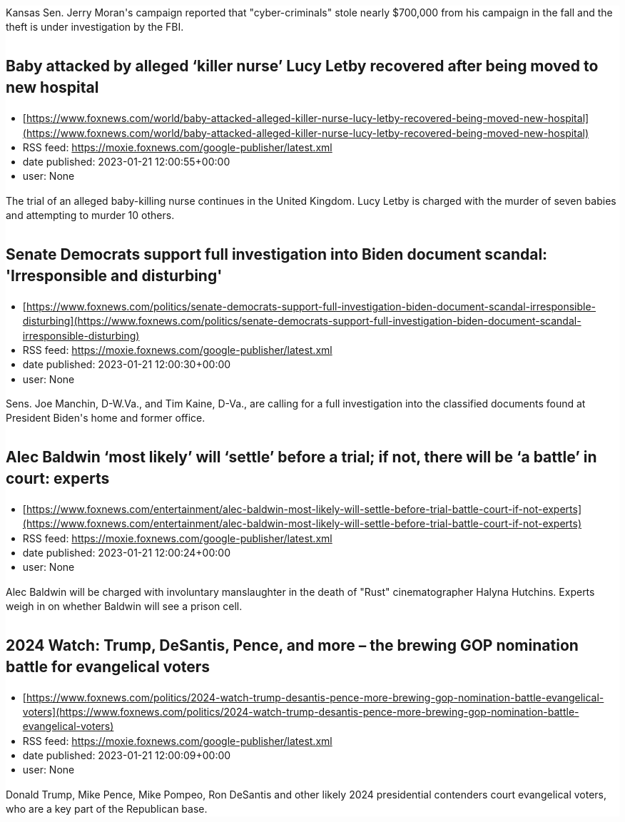 Kansas Sen. Jerry Moran's campaign reported that "cyber-criminals" stole nearly $700,000 from his campaign in the fall and the theft is under investigation by the FBI.

## Baby attacked by alleged ‘killer nurse’ Lucy Letby recovered after being moved to new hospital
 - [https://www.foxnews.com/world/baby-attacked-alleged-killer-nurse-lucy-letby-recovered-being-moved-new-hospital](https://www.foxnews.com/world/baby-attacked-alleged-killer-nurse-lucy-letby-recovered-being-moved-new-hospital)
 - RSS feed: https://moxie.foxnews.com/google-publisher/latest.xml
 - date published: 2023-01-21 12:00:55+00:00
 - user: None

The trial of an alleged baby-killing nurse continues in the United Kingdom. Lucy Letby is charged with the murder of seven babies and attempting to murder 10 others.

## Senate Democrats support full investigation into Biden document scandal: 'Irresponsible and disturbing'
 - [https://www.foxnews.com/politics/senate-democrats-support-full-investigation-biden-document-scandal-irresponsible-disturbing](https://www.foxnews.com/politics/senate-democrats-support-full-investigation-biden-document-scandal-irresponsible-disturbing)
 - RSS feed: https://moxie.foxnews.com/google-publisher/latest.xml
 - date published: 2023-01-21 12:00:30+00:00
 - user: None

Sens. Joe Manchin, D-W.Va., and Tim Kaine, D-Va., are calling for a full investigation into the classified documents found at President Biden's home and former office.

## Alec Baldwin ‘most likely’ will ‘settle’ before a trial; if not, there will be ‘a battle’ in court: experts
 - [https://www.foxnews.com/entertainment/alec-baldwin-most-likely-will-settle-before-trial-battle-court-if-not-experts](https://www.foxnews.com/entertainment/alec-baldwin-most-likely-will-settle-before-trial-battle-court-if-not-experts)
 - RSS feed: https://moxie.foxnews.com/google-publisher/latest.xml
 - date published: 2023-01-21 12:00:24+00:00
 - user: None

Alec Baldwin will be charged with involuntary manslaughter in the death of "Rust" cinematographer Halyna Hutchins. Experts weigh in on whether Baldwin will see a prison cell.

## 2024 Watch: Trump, DeSantis, Pence, and more – the brewing GOP nomination battle for evangelical voters
 - [https://www.foxnews.com/politics/2024-watch-trump-desantis-pence-more-brewing-gop-nomination-battle-evangelical-voters](https://www.foxnews.com/politics/2024-watch-trump-desantis-pence-more-brewing-gop-nomination-battle-evangelical-voters)
 - RSS feed: https://moxie.foxnews.com/google-publisher/latest.xml
 - date published: 2023-01-21 12:00:09+00:00
 - user: None

Donald Trump, Mike Pence, Mike Pompeo, Ron DeSantis and other likely 2024 presidential contenders court evangelical voters, who are a key part of the Republican base.
